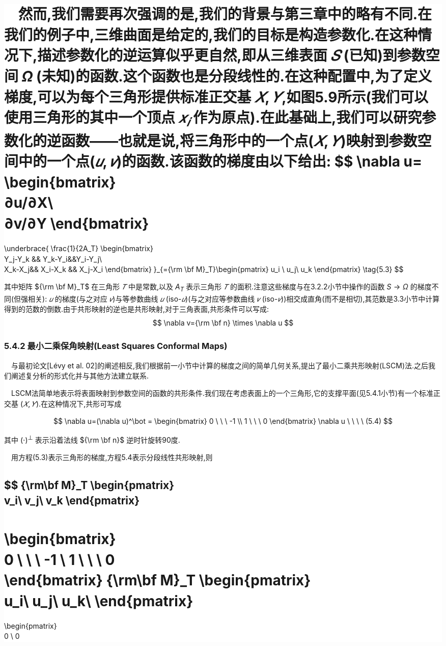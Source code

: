 &emsp;然而,我们需要再次强调的是,我们的背景与第三章中的略有不同.在我们的例子中,三维曲面是给定的,我们的目标是构造参数化.在这种情况下,描述参数化的逆运算似乎更自然,即从三维表面 $𝑆$ (已知)到参数空间 $Ω$ (未知)的函数.这个函数也是分段线性的.在这种配置中,为了定义梯度,可以为每个三角形提供标准正交基 $𝑋,𝑌$,如图5.9所示(我们可以使用三角形的其中一个顶点 $𝑥_𝑖$ 作为原点).在此基础上,我们可以研究参数化的逆函数——也就是说,将三角形中的一个点($𝑋,𝑌$)映射到参数空间中的一个点($𝑢,𝑣$)的函数.该函数的梯度由以下给出:
$$
\nabla u=
\begin{bmatrix}     
    ∂u/∂X\\     
    ∂v/∂Y 
\end{bmatrix}
=
\underbrace{ \frac{1}{2A_T} 
\begin{bmatrix}     
    Y_j-Y_k && Y_k-Y_i&&Y_i-Y_j\\     
    X_k-X_j&& X_i-X_k && X_j-X_i 
\end{bmatrix} }_{={\rm \bf M}_T}\begin{pmatrix}     u_i \\    u_j\\ u_k \end{pmatrix} \tag{5.3}
$$

其中矩阵 ${\rm \bf M}_T$ 在三角形 $𝑇$ 中是常数,以及 $A_T$ 表示三角形 $𝑇$ 的面积.注意这些梯度与在3.2.2小节中操作的函数 $S\rightarrow \Omega$ 的梯度不同(但强相关): $𝑢$ 的梯度(与之对应 $𝑣$)与等参数曲线 $𝑢$ (iso-$𝑢$)(与之对应等参数曲线 $𝑣$ (iso-$𝑣$))相交成直角(而不是相切),其范数是3.3小节中计算得到的范数的倒数.由于共形映射的逆也是共形映射,对于三角表面,共形条件可以写成:
$$
\nabla  v={\rm \bf n} \times \nabla  u
$$

### 5.4.2 最小二乘保角映射(Least Squares Conformal Maps)

&emsp;与最初论文[Lévy et al. 02]的阐述相反,我们根据前一小节中计算的梯度之间的简单几何关系,提出了最小二乘共形映射(LSCM)法.之后我们阐述复分析的形式化并与其他方法建立联系.

&emsp;LSCM法简单地表示将表面映射到参数空间的函数的共形条件.我们现在考虑表面上的一个三角形,它的支撑平面(见5.4.1小节)有一个标准正交基 $(𝑋,𝑌)$.在这种情况下,共形可写成

$$
\nabla u=(\nabla u)^\bot =  
\begin{bmatrix}    
    0 \ \ \ -1 \\ 
    1 \ \ \  0  
\end{bmatrix} 
\nabla u \ \ \ \ (5.4)
$$

其中 $(\cdot)^\bot$ 表示沿着法线 ${\rm \bf n}$ 逆时针旋转90度.

&emsp;用方程(5.3)表示三角形的梯度,方程5.4表示分段线性共形映射,则

$$
{\rm\bf M}_T
\begin{pmatrix}     
    v_i\\
    v_j\\ 
    v_k 
\end{pmatrix} 
- 
\begin{bmatrix}    
    0 \ \ \ -1 \\ 
    1 \ \ \  0  
\end{bmatrix} 
{\rm\bf M}_T 
\begin{pmatrix}     
    u_i\\ 
    u_j\\ 
    u_k\\ 
\end{pmatrix}
=
\begin{pmatrix}     
    0 \\
    0 